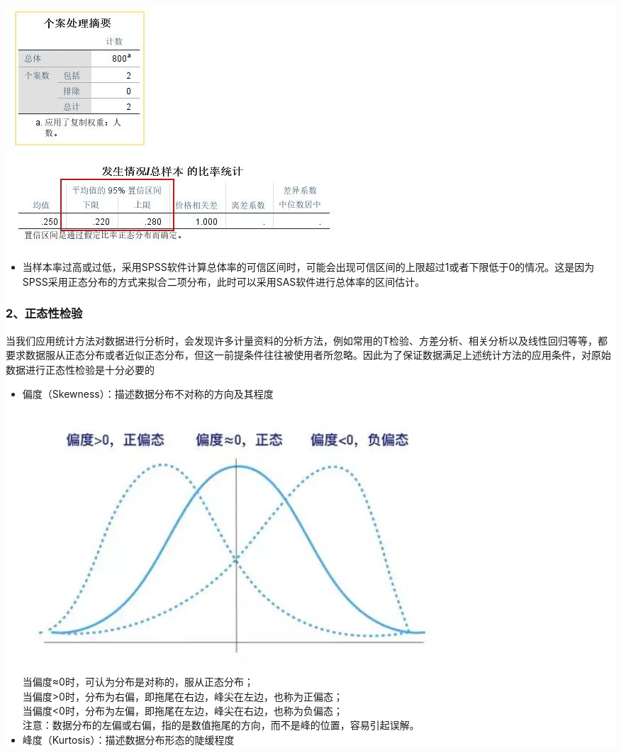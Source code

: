 ![图](/img/1/1-6.jpg)
- 当样本率过高或过低，采用SPSS软件计算总体率的可信区间时，可能会出现可信区间的上限超过1或者下限低于0的情况。这是因为SPSS采用正态分布的方式来拟合二项分布，此时可以采用SAS软件进行总体率的区间估计。
### 2、正态性检验
当我们应用统计方法对数据进行分析时，会发现许多计量资料的分析方法，例如常用的T检验、方差分析、相关分析以及线性回归等等，都要求数据服从正态分布或者近似正态分布，但这一前提条件往往被使用者所忽略。因此为了保证数据满足上述统计方法的应用条件，对原始数据进行正态性检验是十分必要的
- 偏度（Skewness）：描述数据分布不对称的方向及其程度<br>
![图](/img/1/2-1.jpg)<br>
当偏度≈0时，可认为分布是对称的，服从正态分布；<br>
当偏度>0时，分布为右偏，即拖尾在右边，峰尖在左边，也称为正偏态；<br>
当偏度<0时，分布为左偏，即拖尾在左边，峰尖在右边，也称为负偏态；<br>
注意：数据分布的左偏或右偏，指的是数值拖尾的方向，而不是峰的位置，容易引起误解。
- 峰度（Kurtosis）：描述数据分布形态的陡缓程度<br>